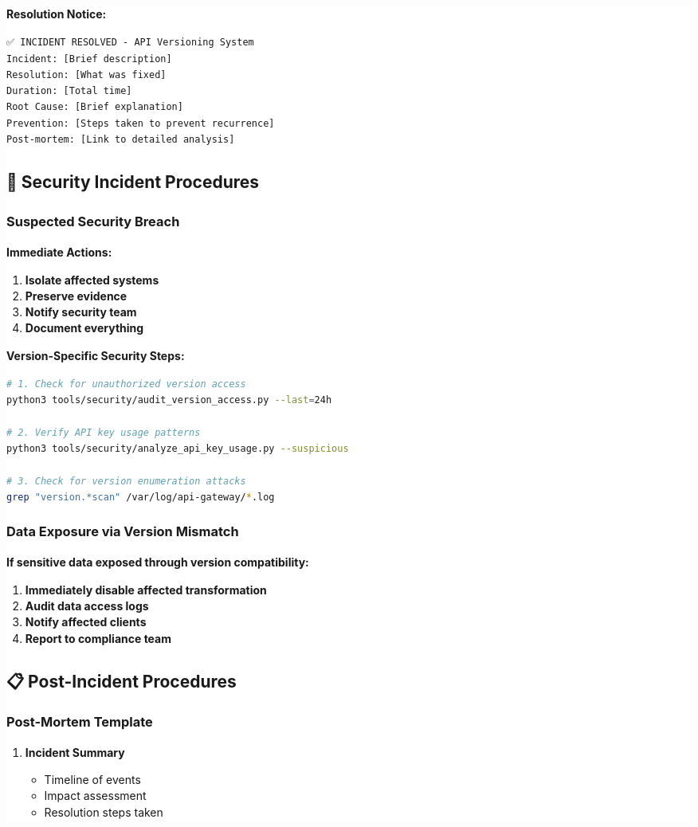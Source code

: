 **Resolution Notice:**

```
✅ INCIDENT RESOLVED - API Versioning System
Incident: [Brief description]
Resolution: [What was fixed]
Duration: [Total time]
Root Cause: [Brief explanation]
Prevention: [Steps taken to prevent recurrence]
Post-mortem: [Link to detailed analysis]
```

## 🔐 Security Incident Procedures

### Suspected Security Breach

**Immediate Actions:**

1. **Isolate affected systems**
2. **Preserve evidence**
3. **Notify security team**
4. **Document everything**

**Version-Specific Security Steps:**

```bash
# 1. Check for unauthorized version access
python3 tools/security/audit_version_access.py --last=24h

# 2. Verify API key usage patterns
python3 tools/security/analyze_api_key_usage.py --suspicious

# 3. Check for version enumeration attacks
grep "version.*scan" /var/log/api-gateway/*.log
```

### Data Exposure via Version Mismatch

**If sensitive data exposed through version compatibility:**

1. **Immediately disable affected transformation**
2. **Audit data access logs**
3. **Notify affected clients**
4. **Report to compliance team**

## 📋 Post-Incident Procedures

### Post-Mortem Template

1. **Incident Summary**

   - Timeline of events
   - Impact assessment
   - Resolution steps taken
